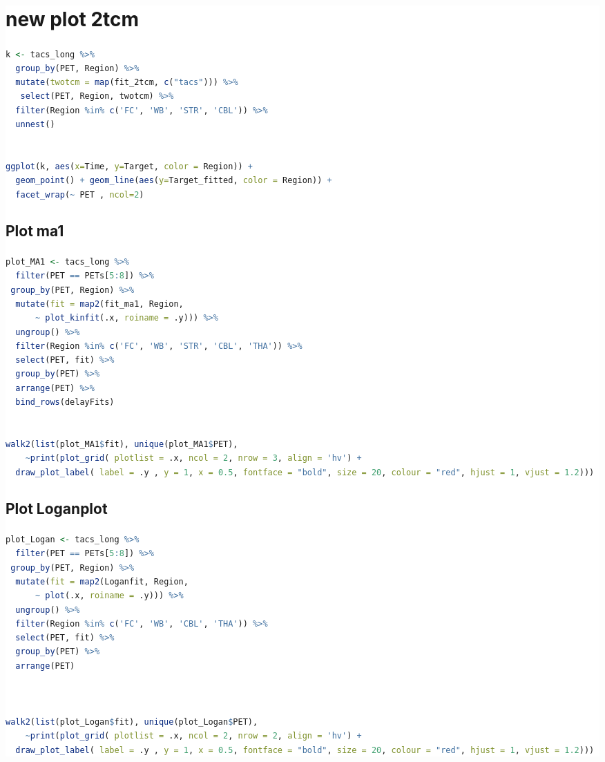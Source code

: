 new plot 2tcm
=============

``` r
k <- tacs_long %>% 
  group_by(PET, Region) %>% 
  mutate(twotcm = map(fit_2tcm, c("tacs"))) %>% 
   select(PET, Region, twotcm) %>% 
  filter(Region %in% c('FC', 'WB', 'STR', 'CBL')) %>% 
  unnest()
         

ggplot(k, aes(x=Time, y=Target, color = Region)) +
  geom_point() + geom_line(aes(y=Target_fitted, color = Region)) + 
  facet_wrap(~ PET , ncol=2)
```

Plot ma1
--------

``` r
plot_MA1 <- tacs_long %>%
  filter(PET == PETs[5:8]) %>%
 group_by(PET, Region) %>% 
  mutate(fit = map2(fit_ma1, Region, 
      ~ plot_kinfit(.x, roiname = .y))) %>% 
  ungroup() %>% 
  filter(Region %in% c('FC', 'WB', 'STR', 'CBL', 'THA')) %>% 
  select(PET, fit) %>%
  group_by(PET) %>% 
  arrange(PET) %>% 
  bind_rows(delayFits)


walk2(list(plot_MA1$fit), unique(plot_MA1$PET), 
    ~print(plot_grid( plotlist = .x, ncol = 2, nrow = 3, align = 'hv') +
  draw_plot_label( label = .y , y = 1, x = 0.5, fontface = "bold", size = 20, colour = "red", hjust = 1, vjust = 1.2)))
```

Plot Loganplot
--------------

``` r
plot_Logan <- tacs_long %>% 
  filter(PET == PETs[5:8]) %>%
 group_by(PET, Region) %>% 
  mutate(fit = map2(Loganfit, Region, 
      ~ plot(.x, roiname = .y))) %>% 
  ungroup() %>% 
  filter(Region %in% c('FC', 'WB', 'CBL', 'THA')) %>% 
  select(PET, fit) %>%
  group_by(PET) %>% 
  arrange(PET) 
  


walk2(list(plot_Logan$fit), unique(plot_Logan$PET), 
    ~print(plot_grid( plotlist = .x, ncol = 2, nrow = 2, align = 'hv') +
  draw_plot_label( label = .y , y = 1, x = 0.5, fontface = "bold", size = 20, colour = "red", hjust = 1, vjust = 1.2)))
```
